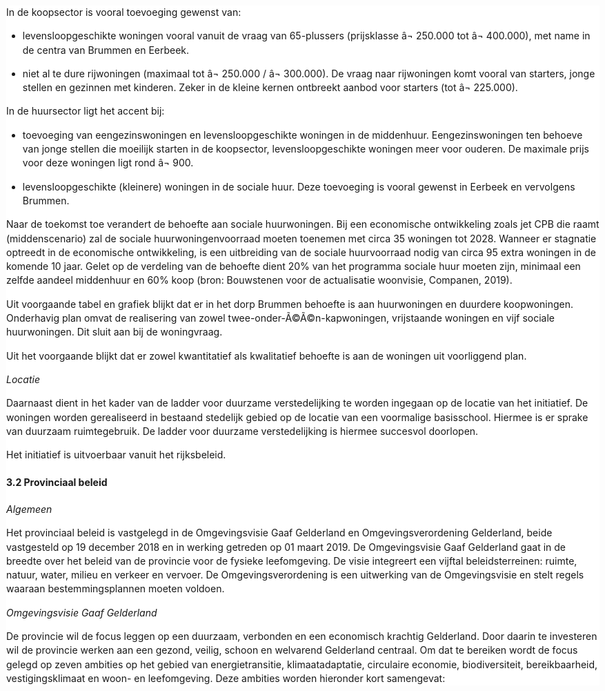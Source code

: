 In de koopsector is vooral toevoeging gewenst van:

* levensloopgeschikte woningen vooral vanuit de vraag van 65\-plussers (prijsklasse â¬ 250\.000 tot â¬ 400\.000\), met name in de centra van Brummen en Eerbeek.

* niet al te dure rijwoningen (maximaal tot â¬ 250\.000 / â¬ 300\.000\). De vraag naar rijwoningen komt vooral van starters, jonge stellen en gezinnen met kinderen. Zeker in de kleine kernen ontbreekt aanbod voor starters (tot â¬ 225\.000\).

In de huursector ligt het accent bij:

* toevoeging van eengezinswoningen en levensloopgeschikte woningen in de middenhuur. Eengezinswoningen ten behoeve van jonge stellen die moeilijk starten in de koopsector, levensloopgeschikte woningen meer voor ouderen. De maximale prijs voor deze woningen ligt rond â¬ 900\.

* levensloopgeschikte (kleinere) woningen in de sociale huur. Deze toevoeging is vooral gewenst in Eerbeek en vervolgens Brummen.

Naar de toekomst toe verandert de behoefte aan sociale huurwoningen. Bij een economische ontwikkeling zoals jet CPB die raamt (middenscenario) zal de sociale huurwoningenvoorraad moeten toenemen met circa 35 woningen tot 2028\. Wanneer er stagnatie optreedt in de economische ontwikkeling, is een uitbreiding van de sociale huurvoorraad nodig van circa 95 extra woningen in de komende 10 jaar. Gelet op de verdeling van de behoefte dient 20% van het programma sociale huur moeten zijn, minimaal een zelfde aandeel middenhuur en 60% koop (bron: Bouwstenen voor de actualisatie woonvisie, Companen, 2019\).

Uit voorgaande tabel en grafiek blijkt dat er in het dorp Brummen behoefte is aan huurwoningen en duurdere koopwoningen. Onderhavig plan omvat de realisering van zowel twee\-onder\-Ã©Ã©n\-kapwoningen, vrijstaande woningen en vijf sociale huurwoningen. Dit sluit aan bij de woningvraag.

Uit het voorgaande blijkt dat er zowel kwantitatief als kwalitatief behoefte is aan de woningen uit voorliggend plan.

*Locatie*

Daarnaast dient in het kader van de ladder voor duurzame verstedelijking te worden ingegaan op de locatie van het initiatief. De woningen worden gerealiseerd in bestaand stedelijk gebied op de locatie van een voormalige basisschool. Hiermee is er sprake van duurzaam ruimtegebruik. De ladder voor duurzame verstedelijking is hiermee succesvol doorlopen.

Het initiatief is uitvoerbaar vanuit het rijksbeleid.

#### 3\.2 Provinciaal beleid

*Algemeen*

Het provinciaal beleid is vastgelegd in de Omgevingsvisie Gaaf Gelderland en Omgevingsverordening Gelderland, beide vastgesteld op 19 december 2018 en in werking getreden op 01 maart 2019\. De Omgevingsvisie Gaaf Gelderland gaat in de breedte over het beleid van de provincie voor de fysieke leefomgeving. De visie integreert een vijftal beleidsterreinen: ruimte, natuur, water, milieu en verkeer en vervoer. De Omgevingsverordening is een uitwerking van de Omgevingsvisie en stelt regels waaraan bestemmingsplannen moeten voldoen.

*Omgevingsvisie Gaaf Gelderland*

De provincie wil de focus leggen op een duurzaam, verbonden en een economisch krachtig Gelderland. Door daarin te investeren wil de provincie werken aan een gezond, veilig, schoon en welvarend Gelderland centraal. Om dat te bereiken wordt de focus gelegd op zeven ambities op het gebied van energietransitie, klimaatadaptatie, circulaire economie, biodiversiteit, bereikbaarheid, vestigingsklimaat en woon\- en leefomgeving. Deze ambities worden hieronder kort samengevat:
